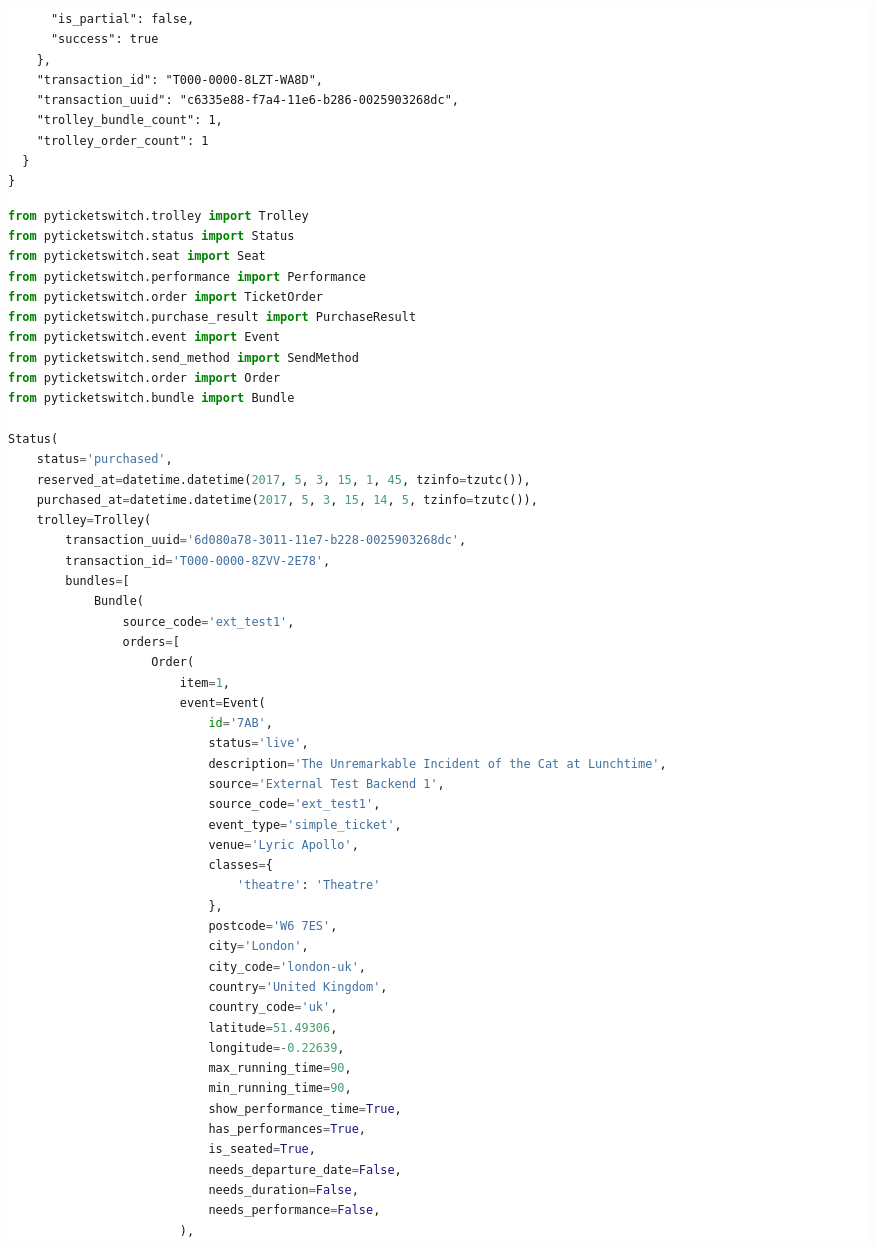 ```shell
      "is_partial": false,
      "success": true
    },
    "transaction_id": "T000-0000-8LZT-WA8D",
    "transaction_uuid": "c6335e88-f7a4-11e6-b286-0025903268dc",
    "trolley_bundle_count": 1,
    "trolley_order_count": 1
  }
}

```

```python
from pyticketswitch.trolley import Trolley
from pyticketswitch.status import Status
from pyticketswitch.seat import Seat
from pyticketswitch.performance import Performance
from pyticketswitch.order import TicketOrder
from pyticketswitch.purchase_result import PurchaseResult
from pyticketswitch.event import Event
from pyticketswitch.send_method import SendMethod
from pyticketswitch.order import Order
from pyticketswitch.bundle import Bundle

Status(
    status='purchased',
    reserved_at=datetime.datetime(2017, 5, 3, 15, 1, 45, tzinfo=tzutc()),
    purchased_at=datetime.datetime(2017, 5, 3, 15, 14, 5, tzinfo=tzutc()),
    trolley=Trolley(
        transaction_uuid='6d080a78-3011-11e7-b228-0025903268dc',
        transaction_id='T000-0000-8ZVV-2E78',
        bundles=[
            Bundle(
                source_code='ext_test1',
                orders=[
                    Order(
                        item=1,
                        event=Event(
                            id='7AB',
                            status='live',
                            description='The Unremarkable Incident of the Cat at Lunchtime',
                            source='External Test Backend 1',
                            source_code='ext_test1',
                            event_type='simple_ticket',
                            venue='Lyric Apollo',
                            classes={
                                'theatre': 'Theatre'
                            },
                            postcode='W6 7ES',
                            city='London',
                            city_code='london-uk',
                            country='United Kingdom',
                            country_code='uk',
                            latitude=51.49306,
                            longitude=-0.22639,
                            max_running_time=90,
                            min_running_time=90,
                            show_performance_time=True,
                            has_performances=True,
                            is_seated=True,
                            needs_departure_date=False,
                            needs_duration=False,
                            needs_performance=False,
                        ),
```